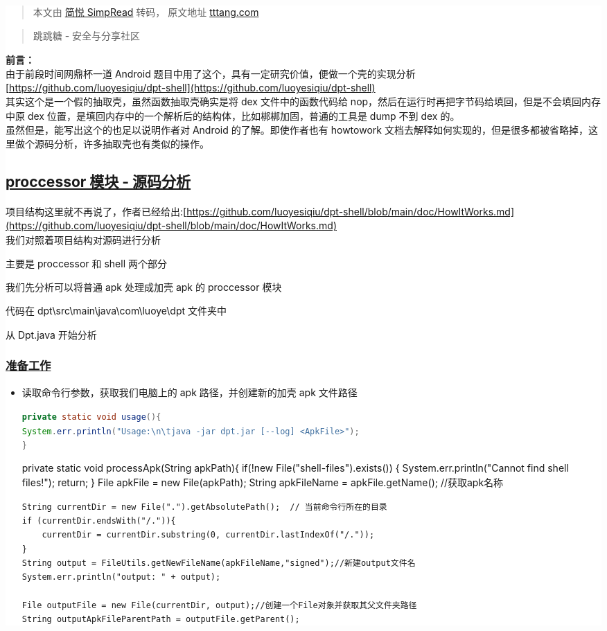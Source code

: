 > 本文由 [简悦 SimpRead](http://ksria.com/simpread/) 转码， 原文地址 [tttang.com](https://tttang.com/archive/1728/)

> 跳跳糖 - 安全与分享社区

**前言：**  
由于前段时间网鼎杯一道 Android 题目中用了这个，具有一定研究价值，便做一个壳的实现分析  
[https://github.com/luoyesiqiu/dpt-shell](https://github.com/luoyesiqiu/dpt-shell)  
其实这个是一个假的抽取壳，虽然函数抽取壳确实是将 dex 文件中的函数代码给 nop，然后在运行时再把字节码给填回，但是不会填回内存中原 dex 位置，是填回内存中的一个解析后的结构体，比如梆梆加固，普通的工具是 dump 不到 dex 的。  
虽然但是，能写出这个的也足以说明作者对 Android 的了解。即使作者也有 howtowork 文档去解释如何实现的，但是很多都被省略掉，这里做个源码分析，许多抽取壳也有类似的操作。

[proccessor 模块 - 源码分析](#toc_proccessor-)
----------------------------------------

项目结构这里就不再说了，作者已经给出:[https://github.com/luoyesiqiu/dpt-shell/blob/main/doc/HowItWorks.md](https://github.com/luoyesiqiu/dpt-shell/blob/main/doc/HowItWorks.md)  
我们对照着项目结构对源码进行分析

主要是 proccessor 和 shell 两个部分

我们先分析可以将普通 apk 处理成加壳 apk 的 proccessor 模块

代码在 dpt\src\main\java\com\luoye\dpt 文件夹中

从 Dpt.java 开始分析

### [准备工作](#toc_)

*   读取命令行参数，获取我们电脑上的 apk 路径，并创建新的加壳 apk 文件路径
    
    ```java  
    private static void usage(){  
    System.err.println("Usage:\n\tjava -jar dpt.jar [--log] <ApkFile>");  
    }
    
    ```
    private static void processApk(String apkPath){
        if(!new File("shell-files").exists()) {
            System.err.println("Cannot find shell files!");
            return;
        }
        File apkFile = new File(apkPath);
        String apkFileName = apkFile.getName();        //获取apk名称
    
        String currentDir = new File(".").getAbsolutePath();  // 当前命令行所在的目录
        if (currentDir.endsWith("/.")){
            currentDir = currentDir.substring(0, currentDir.lastIndexOf("/."));
        }
        String output = FileUtils.getNewFileName(apkFileName,"signed");//新建output文件名
        System.err.println("output: " + output);
    
        File outputFile = new File(currentDir, output);//创建一个File对象并获取其父文件夹路径
        String outputApkFileParentPath = outputFile.getParent();
    ```
    
    ```
    